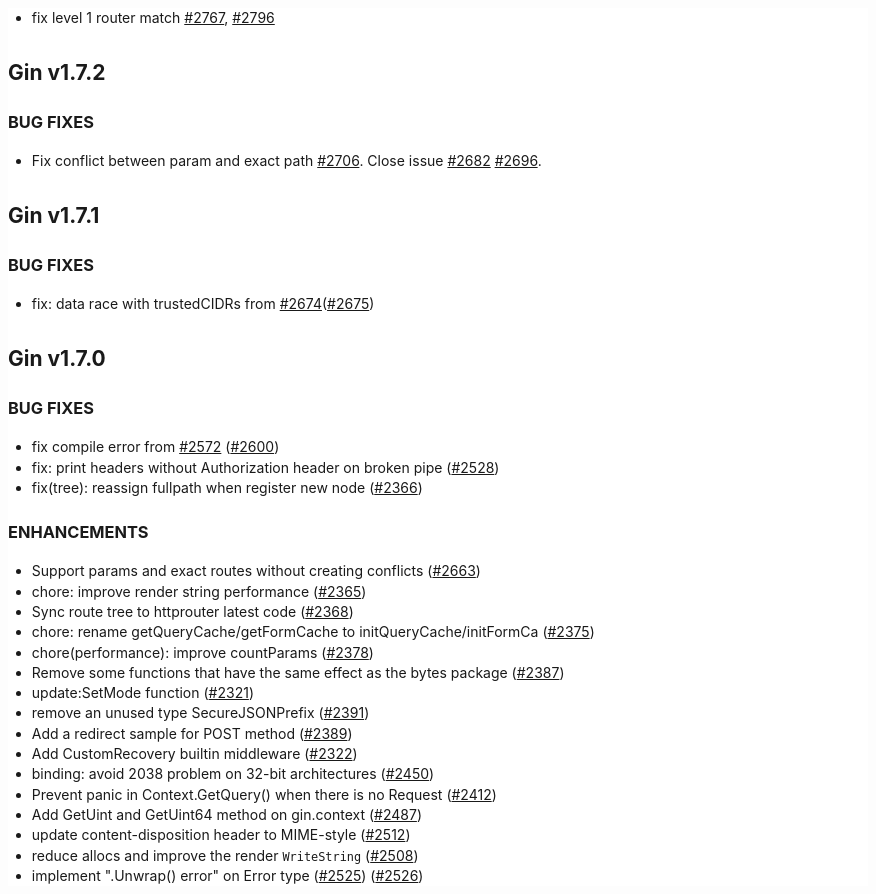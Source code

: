 - fix level 1 router match [#2767](https://github.com/bref/outsider/framework/gin/issues/2767), [#2796](https://github.com/bref/outsider/framework/gin/issues/2796)

## Gin v1.7.2

### BUG FIXES

- Fix conflict between param and exact path [#2706](https://github.com/bref/outsider/framework/gin/issues/2706). Close issue [#2682](https://github.com/bref/outsider/framework/gin/issues/2682) [#2696](https://github.com/bref/outsider/framework/gin/issues/2696).

## Gin v1.7.1

### BUG FIXES

- fix: data race with trustedCIDRs from [#2674](https://github.com/bref/outsider/framework/gin/issues/2674)([#2675](https://github.com/bref/outsider/framework/gin/pull/2675))

## Gin v1.7.0

### BUG FIXES

- fix compile error from [#2572](https://github.com/bref/outsider/framework/gin/pull/2572) ([#2600](https://github.com/bref/outsider/framework/gin/pull/2600))
- fix: print headers without Authorization header on broken pipe ([#2528](https://github.com/bref/outsider/framework/gin/pull/2528))
- fix(tree): reassign fullpath when register new node ([#2366](https://github.com/bref/outsider/framework/gin/pull/2366))

### ENHANCEMENTS

- Support params and exact routes without creating conflicts ([#2663](https://github.com/bref/outsider/framework/gin/pull/2663))
- chore: improve render string performance ([#2365](https://github.com/bref/outsider/framework/gin/pull/2365))
- Sync route tree to httprouter latest code ([#2368](https://github.com/bref/outsider/framework/gin/pull/2368))
- chore: rename getQueryCache/getFormCache to initQueryCache/initFormCa ([#2375](https://github.com/bref/outsider/framework/gin/pull/2375))
- chore(performance): improve countParams ([#2378](https://github.com/bref/outsider/framework/gin/pull/2378))
- Remove some functions that have the same effect as the bytes package ([#2387](https://github.com/bref/outsider/framework/gin/pull/2387))
- update:SetMode function ([#2321](https://github.com/bref/outsider/framework/gin/pull/2321))
- remove an unused type SecureJSONPrefix ([#2391](https://github.com/bref/outsider/framework/gin/pull/2391))
- Add a redirect sample for POST method ([#2389](https://github.com/bref/outsider/framework/gin/pull/2389))
- Add CustomRecovery builtin middleware ([#2322](https://github.com/bref/outsider/framework/gin/pull/2322))
- binding: avoid 2038 problem on 32-bit architectures ([#2450](https://github.com/bref/outsider/framework/gin/pull/2450))
- Prevent panic in Context.GetQuery() when there is no Request ([#2412](https://github.com/bref/outsider/framework/gin/pull/2412))
- Add GetUint and GetUint64 method on gin.context ([#2487](https://github.com/bref/outsider/framework/gin/pull/2487))
- update content-disposition header to MIME-style ([#2512](https://github.com/bref/outsider/framework/gin/pull/2512))
- reduce allocs and improve the render `WriteString` ([#2508](https://github.com/bref/outsider/framework/gin/pull/2508))
- implement ".Unwrap() error" on Error type ([#2525](https://github.com/bref/outsider/framework/gin/pull/2525)) ([#2526](https://github.com/bref/outsider/framework/gin/pull/2526))